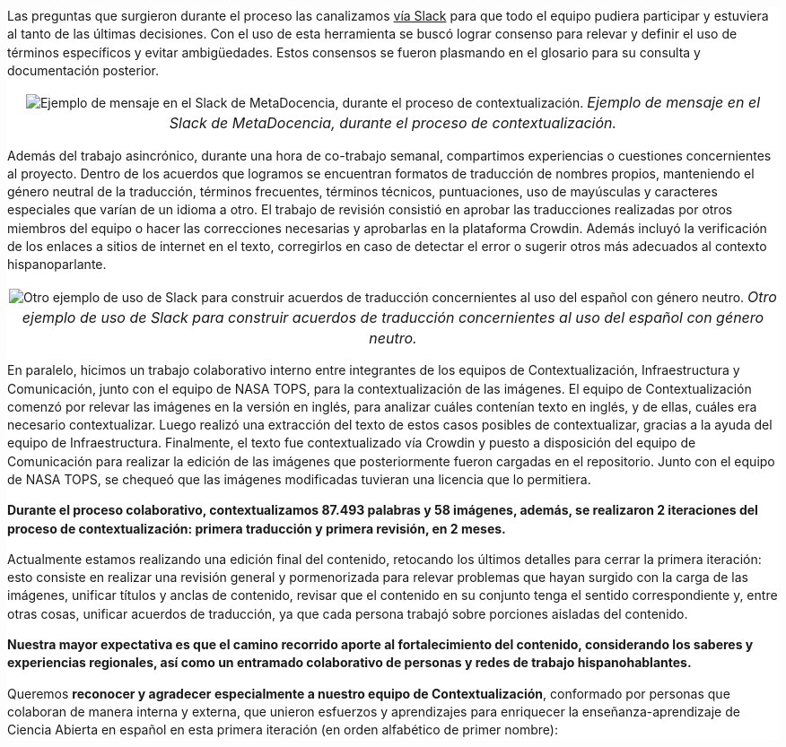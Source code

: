 Las preguntas que surgieron durante el proceso las canalizamos [vía Slack](https://w3id.org/metadocencia/slack) para que todo el equipo pudiera participar y estuviera al tanto de las últimas decisiones. Con el uso de esta herramienta se buscó lograr consenso para relevar y definir el uso de términos específicos y evitar ambigüedades. Estos consensos se fueron plasmando en el glosario para su consulta y documentación posterior.

<p align="center">
<img src="https://www.metadocencia.org/context-colab1.jpg" alt="Ejemplo de mensaje en el Slack de MetaDocencia, durante el proceso de contextualización." width="600px"/>
<i><font size="-0.6">Ejemplo de mensaje en el Slack de MetaDocencia, durante el proceso de contextualización.</font></i>
</p>

Además del trabajo asincrónico, durante una hora de co-trabajo semanal, compartimos experiencias o cuestiones concernientes al proyecto. 
Dentro de los acuerdos que logramos se encuentran formatos de traducción de nombres propios, manteniendo el género neutral de la traducción, términos frecuentes, términos técnicos, puntuaciones, uso de mayúsculas y caracteres especiales que varían de un idioma a otro. 
El trabajo de revisión consistió en aprobar las traducciones realizadas por otros miembros del equipo o hacer las correcciones necesarias y aprobarlas en la plataforma Crowdin. Además incluyó la verificación de los enlaces a sitios de internet en el texto, corregirlos en caso de detectar el error o sugerir otros más adecuados al contexto hispanoparlante. 

<p align="center">
<img src="https://www.metadocencia.org/context-colab2.jpg" alt="Otro ejemplo de uso de Slack para construir acuerdos de traducción concernientes al uso del español con género neutro." width="600px"/>
<i><font size="-0.6">Otro ejemplo de uso de Slack para construir acuerdos de traducción concernientes al uso del español con género neutro.</font></i>
</p>

En paralelo, hicimos un trabajo colaborativo interno entre integrantes de los equipos de Contextualización, Infraestructura y Comunicación, junto con el equipo de NASA TOPS, para la contextualización de las imágenes. El equipo de Contextualización comenzó por relevar las imágenes en la versión en inglés, para analizar cuáles contenían texto en inglés, y de ellas, cuáles era necesario contextualizar. Luego realizó una extracción del texto de estos casos posibles de contextualizar, gracias a la ayuda del equipo de Infraestructura. Finalmente, el texto fue contextualizado vía Crowdin y puesto a disposición del equipo de Comunicación para realizar la edición de las imágenes que posteriormente fueron cargadas en el repositorio. Junto con el equipo de NASA TOPS, se chequeó que las imágenes modificadas tuvieran una licencia que lo permitiera.

**Durante el proceso colaborativo, contextualizamos 87.493 palabras y 58 imágenes, además, se realizaron 2 iteraciones del proceso de contextualización: primera traducción y primera revisión, en 2 meses.**

Actualmente estamos realizando una edición final del contenido, retocando los últimos detalles para cerrar la primera iteración: esto consiste en realizar una revisión general y pormenorizada para relevar problemas que hayan surgido con la carga de las imágenes, unificar títulos y anclas de contenido, revisar que el contenido en su conjunto tenga el sentido correspondiente y, entre otras cosas, unificar acuerdos de traducción, ya que cada persona trabajó sobre porciones aisladas del contenido.

**Nuestra mayor expectativa es que el camino recorrido aporte al fortalecimiento del contenido, considerando los saberes y experiencias regionales, así como un entramado colaborativo de personas y redes de trabajo hispanohablantes.** 

Queremos **reconocer y agradecer especialmente a nuestro equipo de Contextualización**, conformado por personas que colaboran de manera interna y externa, que unieron esfuerzos y aprendizajes para enriquecer la enseñanza-aprendizaje de Ciencia Abierta en español en esta primera iteración (en orden alfabético de primer nombre):
